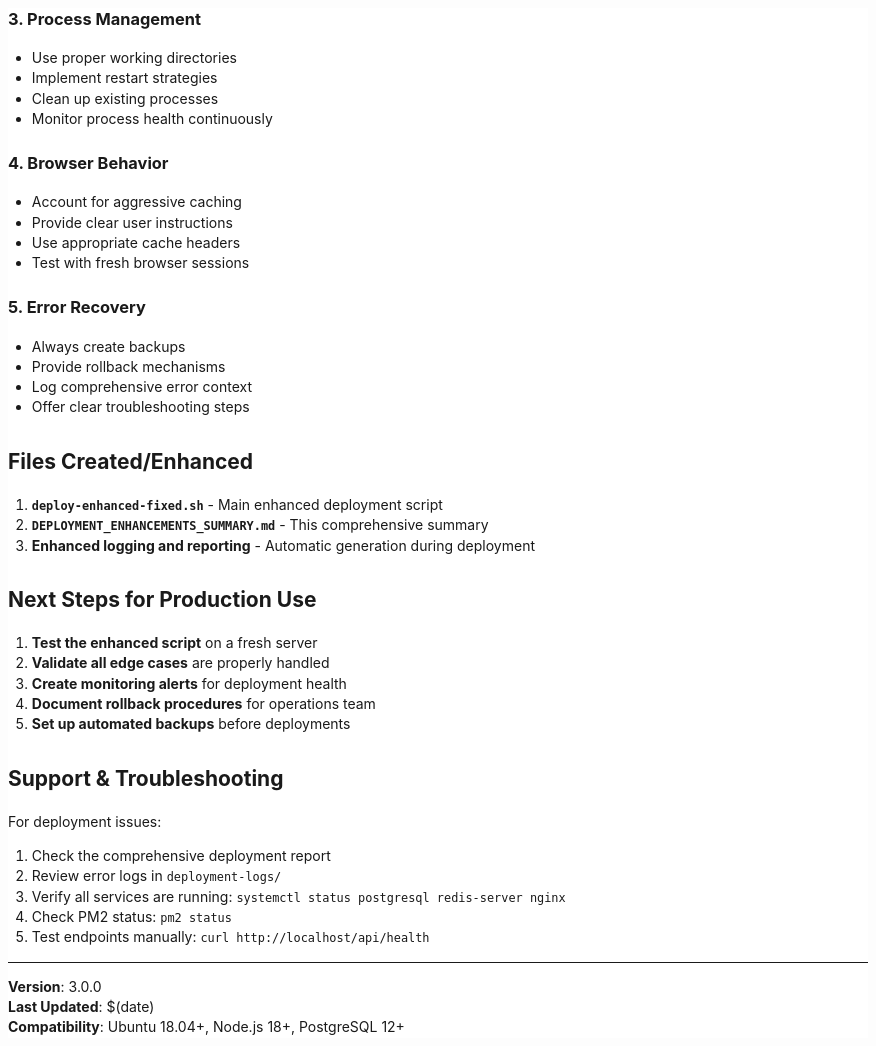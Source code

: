### 3. **Process Management**
- Use proper working directories
- Implement restart strategies
- Clean up existing processes
- Monitor process health continuously

### 4. **Browser Behavior**
- Account for aggressive caching
- Provide clear user instructions
- Use appropriate cache headers
- Test with fresh browser sessions

### 5. **Error Recovery**
- Always create backups
- Provide rollback mechanisms
- Log comprehensive error context
- Offer clear troubleshooting steps

## Files Created/Enhanced

1. **`deploy-enhanced-fixed.sh`** - Main enhanced deployment script
2. **`DEPLOYMENT_ENHANCEMENTS_SUMMARY.md`** - This comprehensive summary
3. **Enhanced logging and reporting** - Automatic generation during deployment

## Next Steps for Production Use

1. **Test the enhanced script** on a fresh server
2. **Validate all edge cases** are properly handled
3. **Create monitoring alerts** for deployment health
4. **Document rollback procedures** for operations team
5. **Set up automated backups** before deployments

## Support & Troubleshooting

For deployment issues:

1. Check the comprehensive deployment report
2. Review error logs in `deployment-logs/`
3. Verify all services are running: `systemctl status postgresql redis-server nginx`
4. Check PM2 status: `pm2 status`
5. Test endpoints manually: `curl http://localhost/api/health`

---

**Version**: 3.0.0  
**Last Updated**: $(date)  
**Compatibility**: Ubuntu 18.04+, Node.js 18+, PostgreSQL 12+
